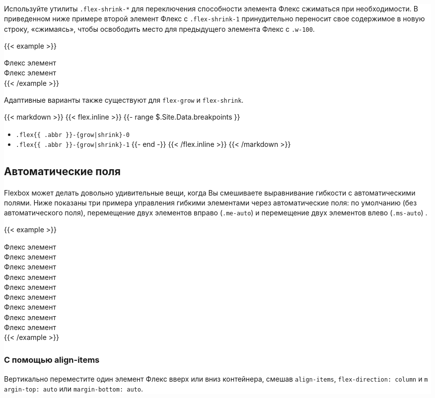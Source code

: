 Используйте утилиты `.flex-shrink-*` для переключения способности элемента Флекс сжиматься при необходимости. В приведенном ниже примере второй элемент Флекс с `.flex-shrink-1` принудительно переносит свое содержимое в новую строку, «сжимаясь», чтобы освободить место для предыдущего элемента Флекс с `.w-100`.

{{< example >}}
<div class="d-flex bd-highlight">
  <div class="p-2 w-100 bd-highlight">Флекс элемент</div>
  <div class="p-2 flex-shrink-1 bd-highlight">Флекс элемент</div>
</div>
{{< /example >}}

Адаптивные варианты также существуют для `flex-grow` и `flex-shrink`.

{{< markdown >}}
{{< flex.inline >}}
{{- range $.Site.Data.breakpoints }}
- `.flex{{ .abbr }}-{grow|shrink}-0`
- `.flex{{ .abbr }}-{grow|shrink}-1`
{{- end -}}
{{< /flex.inline >}}
{{< /markdown >}}

## Автоматические поля

Flexbox может делать довольно удивительные вещи, когда Вы смешиваете выравнивание гибкости с автоматическими полями. Ниже показаны три примера управления гибкими элементами через автоматические поля: по умолчанию (без автоматического поля), перемещение двух элементов вправо (`.me-auto`) и перемещение двух элементов влево (`.ms-auto`) .

{{< example >}}
<div class="d-flex bd-highlight mb-3">
  <div class="p-2 bd-highlight">Флекс элемент</div>
  <div class="p-2 bd-highlight">Флекс элемент</div>
  <div class="p-2 bd-highlight">Флекс элемент</div>
</div>

<div class="d-flex bd-highlight mb-3">
  <div class="me-auto p-2 bd-highlight">Флекс элемент</div>
  <div class="p-2 bd-highlight">Флекс элемент</div>
  <div class="p-2 bd-highlight">Флекс элемент</div>
</div>

<div class="d-flex bd-highlight mb-3">
  <div class="p-2 bd-highlight">Флекс элемент</div>
  <div class="p-2 bd-highlight">Флекс элемент</div>
  <div class="ms-auto p-2 bd-highlight">Флекс элемент</div>
</div>
{{< /example >}}

### С помощью align-items

Вертикально переместите один элемент Флекс вверх или вниз контейнера, смешав `align-items`, `flex-direction: column` и `margin-top: auto` или `margin-bottom: auto`.

